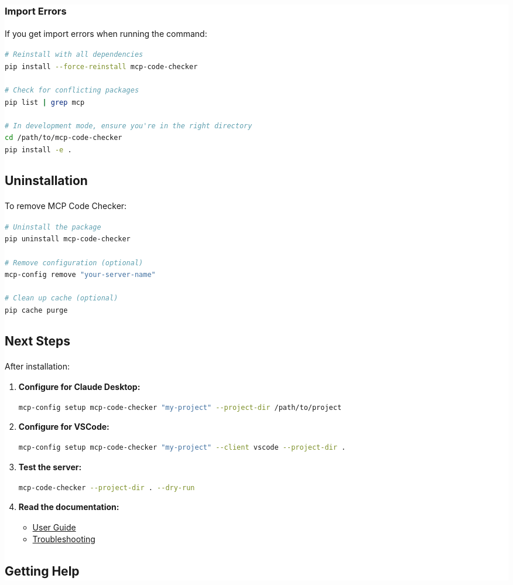 ### Import Errors

If you get import errors when running the command:

```bash
# Reinstall with all dependencies
pip install --force-reinstall mcp-code-checker

# Check for conflicting packages
pip list | grep mcp

# In development mode, ensure you're in the right directory
cd /path/to/mcp-code-checker
pip install -e .
```

## Uninstallation

To remove MCP Code Checker:

```bash
# Uninstall the package
pip uninstall mcp-code-checker

# Remove configuration (optional)
mcp-config remove "your-server-name"

# Clean up cache (optional)
pip cache purge
```

## Next Steps

After installation:

1. **Configure for Claude Desktop:**
   ```bash
   mcp-config setup mcp-code-checker "my-project" --project-dir /path/to/project
   ```

2. **Configure for VSCode:**
   ```bash
   mcp-config setup mcp-code-checker "my-project" --client vscode --project-dir .
   ```

3. **Test the server:**
   ```bash
   mcp-code-checker --project-dir . --dry-run
   ```

4. **Read the documentation:**
   - [User Guide](docs/config/USER_GUIDE.md)
   - [Troubleshooting](docs/config/TROUBLESHOOTING.md)

## Getting Help
